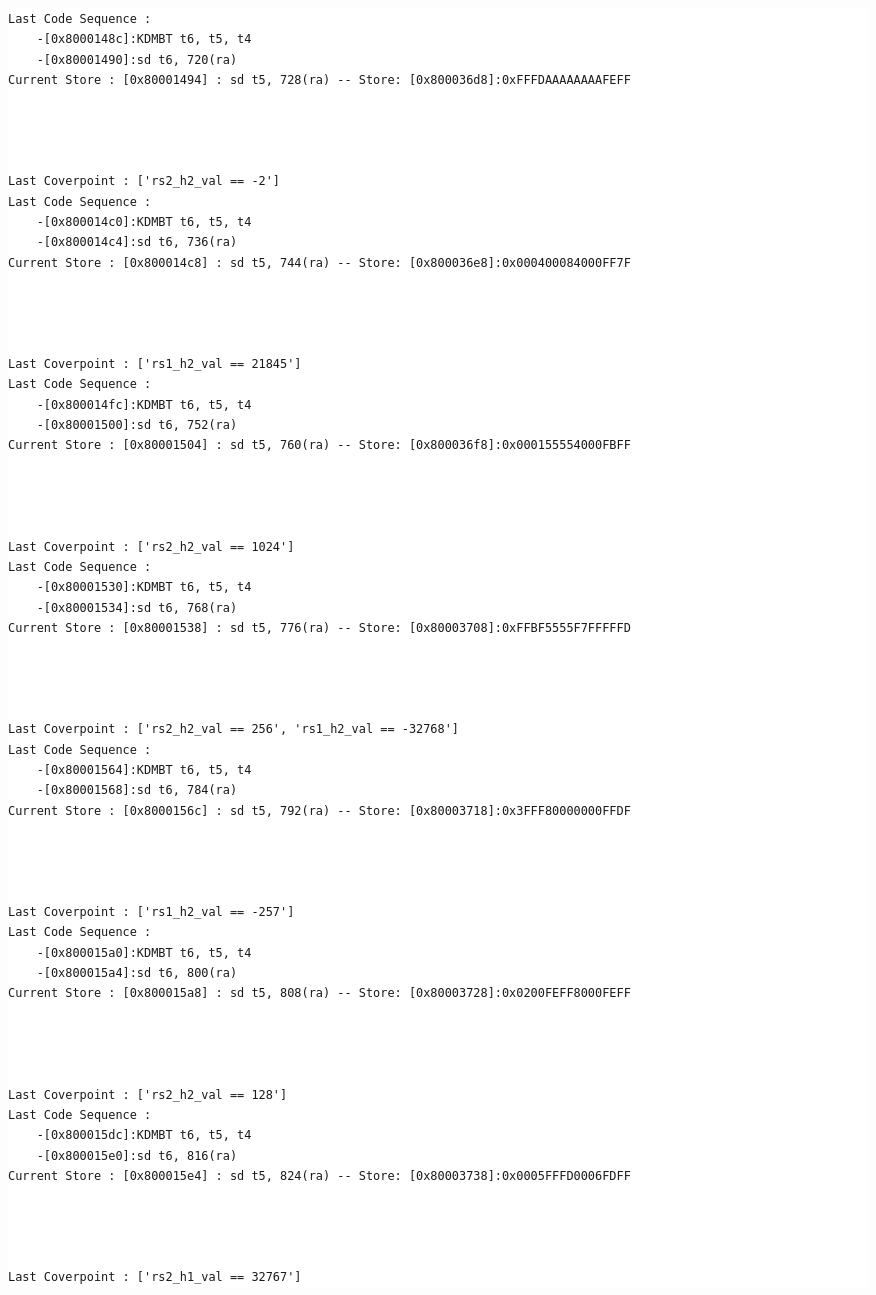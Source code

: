 ```
Last Code Sequence : 
	-[0x8000148c]:KDMBT t6, t5, t4
	-[0x80001490]:sd t6, 720(ra)
Current Store : [0x80001494] : sd t5, 728(ra) -- Store: [0x800036d8]:0xFFFDAAAAAAAAFEFF




Last Coverpoint : ['rs2_h2_val == -2']
Last Code Sequence : 
	-[0x800014c0]:KDMBT t6, t5, t4
	-[0x800014c4]:sd t6, 736(ra)
Current Store : [0x800014c8] : sd t5, 744(ra) -- Store: [0x800036e8]:0x000400084000FF7F




Last Coverpoint : ['rs1_h2_val == 21845']
Last Code Sequence : 
	-[0x800014fc]:KDMBT t6, t5, t4
	-[0x80001500]:sd t6, 752(ra)
Current Store : [0x80001504] : sd t5, 760(ra) -- Store: [0x800036f8]:0x000155554000FBFF




Last Coverpoint : ['rs2_h2_val == 1024']
Last Code Sequence : 
	-[0x80001530]:KDMBT t6, t5, t4
	-[0x80001534]:sd t6, 768(ra)
Current Store : [0x80001538] : sd t5, 776(ra) -- Store: [0x80003708]:0xFFBF5555F7FFFFFD




Last Coverpoint : ['rs2_h2_val == 256', 'rs1_h2_val == -32768']
Last Code Sequence : 
	-[0x80001564]:KDMBT t6, t5, t4
	-[0x80001568]:sd t6, 784(ra)
Current Store : [0x8000156c] : sd t5, 792(ra) -- Store: [0x80003718]:0x3FFF80000000FFDF




Last Coverpoint : ['rs1_h2_val == -257']
Last Code Sequence : 
	-[0x800015a0]:KDMBT t6, t5, t4
	-[0x800015a4]:sd t6, 800(ra)
Current Store : [0x800015a8] : sd t5, 808(ra) -- Store: [0x80003728]:0x0200FEFF8000FEFF




Last Coverpoint : ['rs2_h2_val == 128']
Last Code Sequence : 
	-[0x800015dc]:KDMBT t6, t5, t4
	-[0x800015e0]:sd t6, 816(ra)
Current Store : [0x800015e4] : sd t5, 824(ra) -- Store: [0x80003738]:0x0005FFFD0006FDFF




Last Coverpoint : ['rs2_h1_val == 32767']
```
